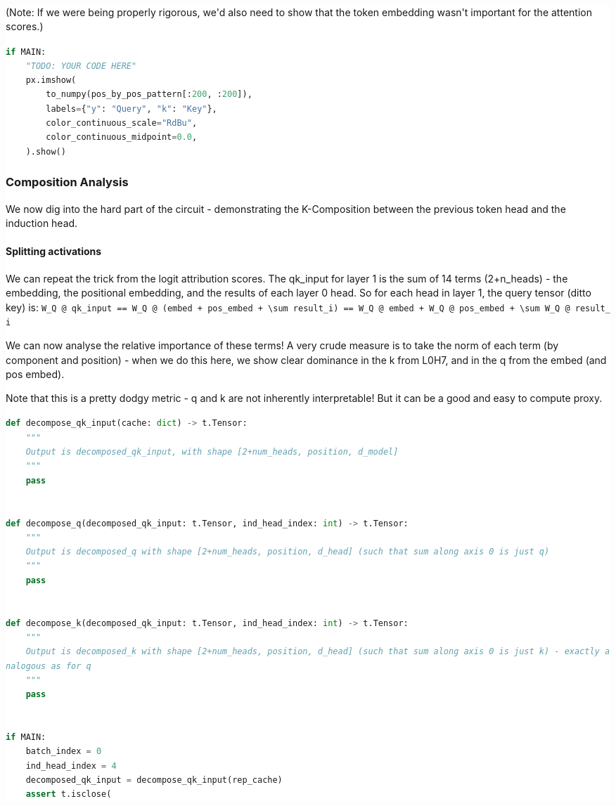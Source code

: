 (Note: If we were being properly rigorous, we'd also need to show that the token embedding wasn't important for the attention scores.)


```python
if MAIN:
    "TODO: YOUR CODE HERE"
    px.imshow(
        to_numpy(pos_by_pos_pattern[:200, :200]),
        labels={"y": "Query", "k": "Key"},
        color_continuous_scale="RdBu",
        color_continuous_midpoint=0.0,
    ).show()

```


### Composition Analysis

We now dig into the hard part of the circuit - demonstrating the K-Composition between the previous token head and the induction head.

#### Splitting activations

We can repeat the trick from the logit attribution scores. The qk_input for layer 1 is the sum of 14 terms (2+n_heads) - the embedding, the positional embedding, and the results of each layer 0 head. So for each head in layer 1, the query tensor (ditto key) is:
`W_Q @ qk_input == W_Q @ (embed + pos_embed + \sum result_i) == W_Q @ embed + W_Q @ pos_embed + \sum W_Q @ result_i`

We can now analyse the relative importance of these terms! A very crude measure is to take the norm of each term (by component and position) - when we do this here, we show clear dominance in the k from L0H7, and in the q from the embed (and pos embed).

Note that this is a pretty dodgy metric - q and k are not inherently interpretable! But it can be a good and easy to compute proxy.


```python
def decompose_qk_input(cache: dict) -> t.Tensor:
    """
    Output is decomposed_qk_input, with shape [2+num_heads, position, d_model]
    """
    pass


def decompose_q(decomposed_qk_input: t.Tensor, ind_head_index: int) -> t.Tensor:
    """
    Output is decomposed_q with shape [2+num_heads, position, d_head] (such that sum along axis 0 is just q)
    """
    pass


def decompose_k(decomposed_qk_input: t.Tensor, ind_head_index: int) -> t.Tensor:
    """
    Output is decomposed_k with shape [2+num_heads, position, d_head] (such that sum along axis 0 is just k) - exactly analogous as for q
    """
    pass


if MAIN:
    batch_index = 0
    ind_head_index = 4
    decomposed_qk_input = decompose_qk_input(rep_cache)
    assert t.isclose(
```